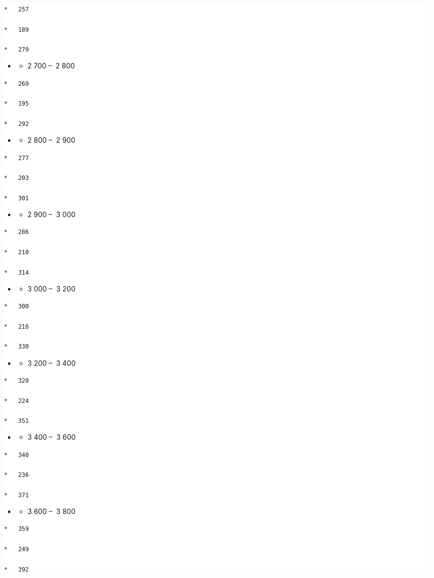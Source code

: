     *   257

    *   189

    *   279


*    *   2 700 –  2 800

    *   269

    *   195

    *   292


*    *   2 800 –  2 900

    *   277

    *   203

    *   301


*    *   2 900 –  3 000

    *   286

    *   210

    *   314


*    *   3 000 –  3 200

    *   300

    *   216

    *   330


*    *   3 200 –  3 400

    *   320

    *   224

    *   351


*    *   3 400 –  3 600

    *   340

    *   236

    *   371


*    *   3 600 –  3 800

    *   359

    *   249

    *   392
